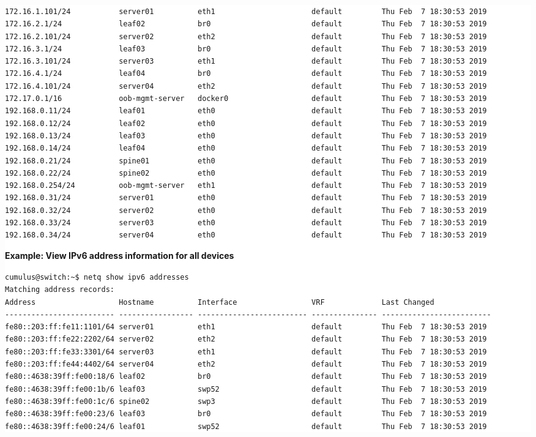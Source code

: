     172.16.1.101/24           server01          eth1                      default         Thu Feb  7 18:30:53 2019
    172.16.2.1/24             leaf02            br0                       default         Thu Feb  7 18:30:53 2019
    172.16.2.101/24           server02          eth2                      default         Thu Feb  7 18:30:53 2019
    172.16.3.1/24             leaf03            br0                       default         Thu Feb  7 18:30:53 2019
    172.16.3.101/24           server03          eth1                      default         Thu Feb  7 18:30:53 2019
    172.16.4.1/24             leaf04            br0                       default         Thu Feb  7 18:30:53 2019
    172.16.4.101/24           server04          eth2                      default         Thu Feb  7 18:30:53 2019
    172.17.0.1/16             oob-mgmt-server   docker0                   default         Thu Feb  7 18:30:53 2019
    192.168.0.11/24           leaf01            eth0                      default         Thu Feb  7 18:30:53 2019
    192.168.0.12/24           leaf02            eth0                      default         Thu Feb  7 18:30:53 2019
    192.168.0.13/24           leaf03            eth0                      default         Thu Feb  7 18:30:53 2019
    192.168.0.14/24           leaf04            eth0                      default         Thu Feb  7 18:30:53 2019
    192.168.0.21/24           spine01           eth0                      default         Thu Feb  7 18:30:53 2019
    192.168.0.22/24           spine02           eth0                      default         Thu Feb  7 18:30:53 2019
    192.168.0.254/24          oob-mgmt-server   eth1                      default         Thu Feb  7 18:30:53 2019
    192.168.0.31/24           server01          eth0                      default         Thu Feb  7 18:30:53 2019
    192.168.0.32/24           server02          eth0                      default         Thu Feb  7 18:30:53 2019
    192.168.0.33/24           server03          eth0                      default         Thu Feb  7 18:30:53 2019
    192.168.0.34/24           server04          eth0                      default         Thu Feb  7 18:30:53 2019

**Example: View IPv6 address information for all devices**

    cumulus@switch:~$ netq show ipv6 addresses 
    Matching address records:
    Address                   Hostname          Interface                 VRF             Last Changed
    ------------------------- ----------------- ------------------------- --------------- -------------------------
    fe80::203:ff:fe11:1101/64 server01          eth1                      default         Thu Feb  7 18:30:53 2019
    fe80::203:ff:fe22:2202/64 server02          eth2                      default         Thu Feb  7 18:30:53 2019
    fe80::203:ff:fe33:3301/64 server03          eth1                      default         Thu Feb  7 18:30:53 2019
    fe80::203:ff:fe44:4402/64 server04          eth2                      default         Thu Feb  7 18:30:53 2019
    fe80::4638:39ff:fe00:18/6 leaf02            br0                       default         Thu Feb  7 18:30:53 2019
    fe80::4638:39ff:fe00:1b/6 leaf03            swp52                     default         Thu Feb  7 18:30:53 2019
    fe80::4638:39ff:fe00:1c/6 spine02           swp3                      default         Thu Feb  7 18:30:53 2019
    fe80::4638:39ff:fe00:23/6 leaf03            br0                       default         Thu Feb  7 18:30:53 2019
    fe80::4638:39ff:fe00:24/6 leaf01            swp52                     default         Thu Feb  7 18:30:53 2019